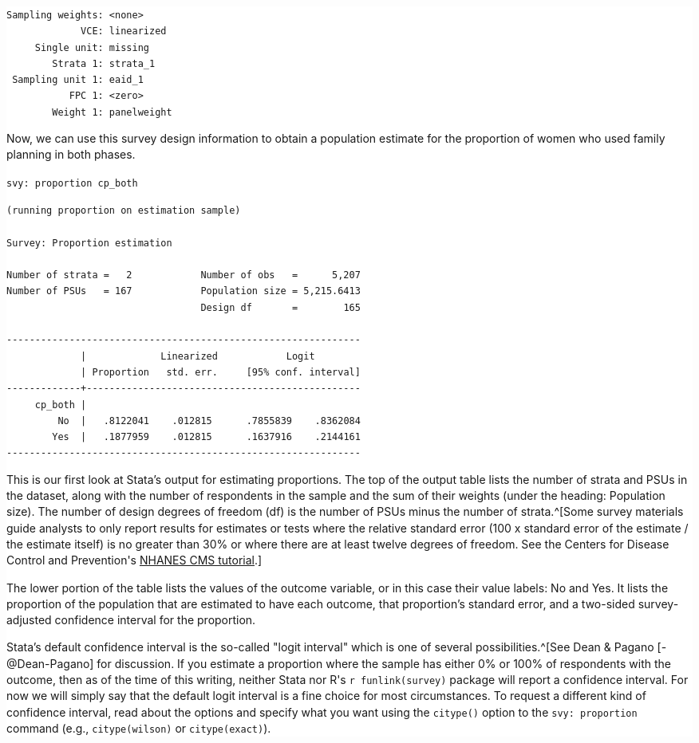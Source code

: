 ```
Sampling weights: <none>
             VCE: linearized
     Single unit: missing
        Strata 1: strata_1
 Sampling unit 1: eaid_1
           FPC 1: <zero>
        Weight 1: panelweight
```

Now, we can use this survey design information to obtain a population estimate for the proportion of women who used family planning in both phases.

```{stata}
svy: proportion cp_both
```

```
(running proportion on estimation sample)

Survey: Proportion estimation

Number of strata =   2            Number of obs   =      5,207
Number of PSUs   = 167            Population size = 5,215.6413
                                  Design df       =        165

--------------------------------------------------------------
             |             Linearized            Logit
             | Proportion   std. err.     [95% conf. interval]
-------------+------------------------------------------------
     cp_both |
         No  |   .8122041    .012815      .7855839    .8362084
        Yes  |   .1877959    .012815      .1637916    .2144161
--------------------------------------------------------------
```

This is our first look at Stata’s output for estimating proportions. The top of the output table lists the number of strata and PSUs in the dataset, along with the number of respondents in the sample and the sum of their weights (under the heading: Population size). The number of design degrees of freedom (df) is the number of PSUs minus the number of strata.^[Some survey materials guide analysts to only report results for estimates or tests where the relative standard error (100 x standard error of the estimate / the estimate itself) is no greater than 30% or where there are at least twelve degrees of freedom. See the Centers for Disease Control and Prevention's [NHANES CMS tutorial](https://www.cdc.gov/nchs/tutorials/nhanes-cms/variance/variance.htm).︎]

The lower portion of the table lists the values of the outcome variable, or in this case their value labels: No and Yes. It lists the proportion of the population that are estimated to have each outcome, that proportion’s standard error, and a two-sided survey-adjusted confidence interval for the proportion.

Stata’s default confidence interval is the so-called "logit interval" which is one of several possibilities.^[See Dean & Pagano [-@Dean-Pagano] for discussion. If you estimate a proportion where the sample has either 0% or 100% of respondents with the outcome, then as of the time of this writing, neither Stata nor R's `r funlink(survey)` package will report a confidence interval. For now we will simply say that the default logit interval is a fine choice for most circumstances. To request a different kind of confidence interval, read about the options and specify what you want using the `citype()` option to the `svy: proportion` command (e.g., `citype(wilson)` or `citype(exact)`).
